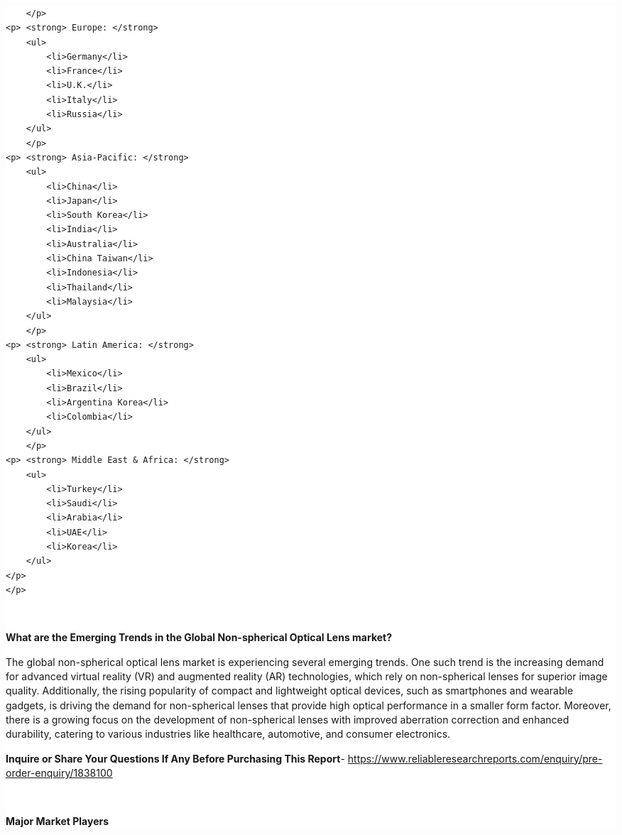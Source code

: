         </p> 
    <p> <strong> Europe: </strong>
        <ul>
            <li>Germany</li>
            <li>France</li>
            <li>U.K.</li>
            <li>Italy</li>
            <li>Russia</li>
        </ul>
        </p> 
    <p> <strong> Asia-Pacific: </strong>
        <ul>
            <li>China</li>
            <li>Japan</li>
            <li>South Korea</li>
            <li>India</li>
            <li>Australia</li>
            <li>China Taiwan</li>
            <li>Indonesia</li>
            <li>Thailand</li>
            <li>Malaysia</li>
        </ul>
        </p> 
    <p> <strong> Latin America: </strong>
        <ul>
            <li>Mexico</li>
            <li>Brazil</li>
            <li>Argentina Korea</li>
            <li>Colombia</li>
        </ul>
        </p> 
    <p> <strong> Middle East & Africa: </strong>
        <ul>
            <li>Turkey</li>
            <li>Saudi</li>
            <li>Arabia</li>
            <li>UAE</li>
            <li>Korea</li>
        </ul>
    </p>
    </p>
<p>&nbsp;</p>
<p><strong>What are the Emerging Trends in the Global Non-spherical Optical Lens market?</strong></p>
<p><p>The global non-spherical optical lens market is experiencing several emerging trends. One such trend is the increasing demand for advanced virtual reality (VR) and augmented reality (AR) technologies, which rely on non-spherical lenses for superior image quality. Additionally, the rising popularity of compact and lightweight optical devices, such as smartphones and wearable gadgets, is driving the demand for non-spherical lenses that provide high optical performance in a smaller form factor. Moreover, there is a growing focus on the development of non-spherical lenses with improved aberration correction and enhanced durability, catering to various industries like healthcare, automotive, and consumer electronics.</p></p>
<p><strong>Inquire or Share Your Questions If Any Before Purchasing This Report</strong>- <a href="https://www.reliableresearchreports.com/enquiry/pre-order-enquiry/1838100">https://www.reliableresearchreports.com/enquiry/pre-order-enquiry/1838100</a></p>
<p>&nbsp;</p>
<p><strong>Major Market Players</strong></p>